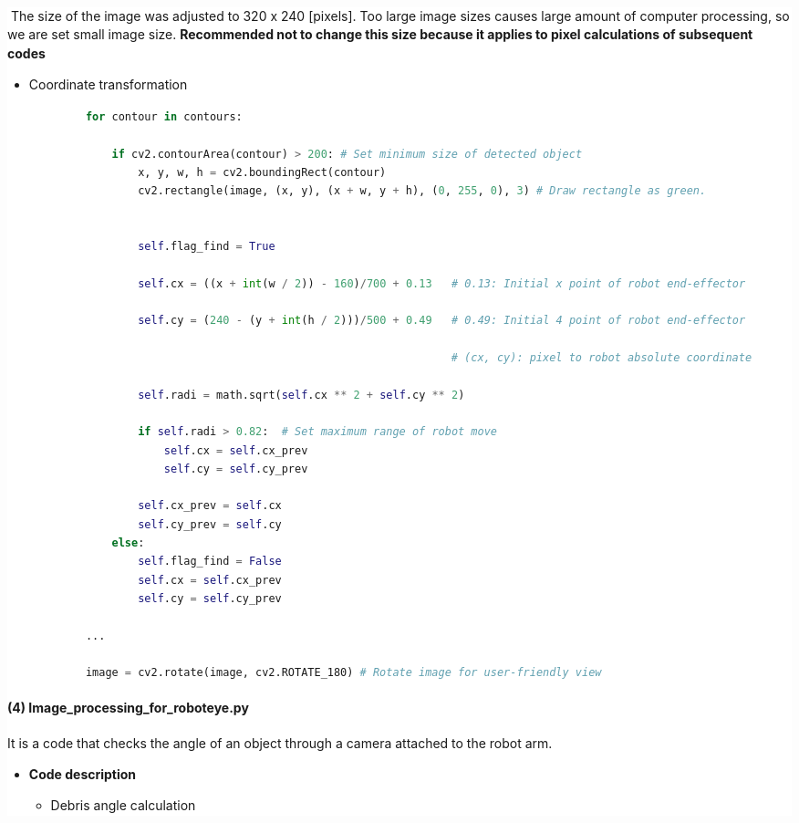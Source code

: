   ​	The size of the image was adjusted to 320 x 240 [pixels]. Too large image sizes causes large amount of computer processing, so we are set small image size. **Recommended not to change this size because it applies to pixel calculations of subsequent codes**

  

  * Coordinate transformation 

```python
            for contour in contours:

                if cv2.contourArea(contour) > 200: # Set minimum size of detected object
                    x, y, w, h = cv2.boundingRect(contour)
                    cv2.rectangle(image, (x, y), (x + w, y + h), (0, 255, 0), 3) # Draw rectangle as green.


                    self.flag_find = True

                    self.cx = ((x + int(w / 2)) - 160)/700 + 0.13 	# 0.13: Initial x point of robot end-effector
                    
                    self.cy = (240 - (y + int(h / 2)))/500 + 0.49 	# 0.49: Initial 4 point of robot end-effector
					
                   	 												# (cx, cy): pixel to robot absolute coordinate
                    
                    self.radi = math.sqrt(self.cx ** 2 + self.cy ** 2)  

                    if self.radi > 0.82:  # Set maximum range of robot move
                        self.cx = self.cx_prev
                        self.cy = self.cy_prev
                    
                    self.cx_prev = self.cx
                    self.cy_prev = self.cy
                else:
                    self.flag_find = False
                    self.cx = self.cx_prev
                    self.cy = self.cy_prev
			
            ...
            
            image = cv2.rotate(image, cv2.ROTATE_180) # Rotate image for user-friendly view
```



#### (4) Image_processing_for_roboteye.py

It is a code that checks the angle of an object through a camera attached to the robot arm.

* **Code description**

  * Debris angle calculation
